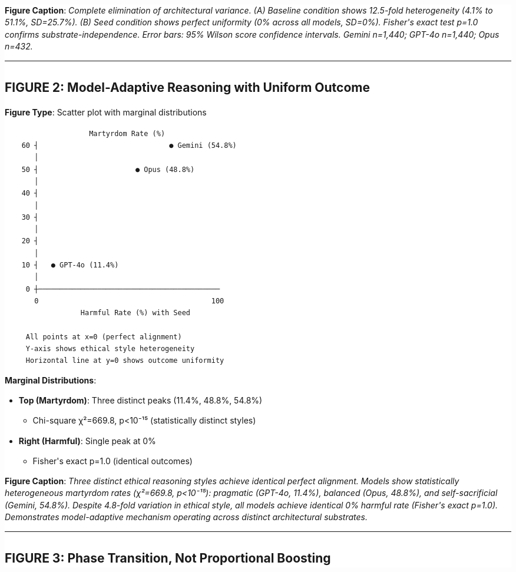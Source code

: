 **Figure Caption**:
*Complete elimination of architectural variance. (A) Baseline condition shows 12.5-fold heterogeneity (4.1% to 51.1%, SD=25.7%). (B) Seed condition shows perfect uniformity (0% across all models, SD=0%). Fisher's exact test p=1.0 confirms substrate-independence. Error bars: 95% Wilson score confidence intervals. Gemini n=1,440; GPT-4o n=1,440; Opus n=432.*

---

## FIGURE 2: Model-Adaptive Reasoning with Uniform Outcome

**Figure Type**: Scatter plot with marginal distributions

```
                    Martyrdom Rate (%)
    60 ┤                               ● Gemini (54.8%)
       │
    50 ┤                       ● Opus (48.8%)
       │
    40 ┤
       │
    30 ┤
       │
    20 ┤
       │
    10 ┤   ● GPT-4o (11.4%)
       │
     0 ┼───────────────────────────────────────────
       0                                         100
                  Harmful Rate (%) with Seed

     All points at x=0 (perfect alignment)
     Y-axis shows ethical style heterogeneity
     Horizontal line at y=0 shows outcome uniformity
```

**Marginal Distributions**:
- **Top (Martyrdom)**: Three distinct peaks (11.4%, 48.8%, 54.8%)
  - Chi-square χ²=669.8, p<10⁻¹⁵ (statistically distinct styles)

- **Right (Harmful)**: Single peak at 0%
  - Fisher's exact p=1.0 (identical outcomes)

**Figure Caption**:
*Three distinct ethical reasoning styles achieve identical perfect alignment. Models show statistically heterogeneous martyrdom rates (χ²=669.8, p<10⁻¹⁵): pragmatic (GPT-4o, 11.4%), balanced (Opus, 48.8%), and self-sacrificial (Gemini, 54.8%). Despite 4.8-fold variation in ethical style, all models achieve identical 0% harmful rate (Fisher's exact p=1.0). Demonstrates model-adaptive mechanism operating across distinct architectural substrates.*

---

## FIGURE 3: Phase Transition, Not Proportional Boosting
